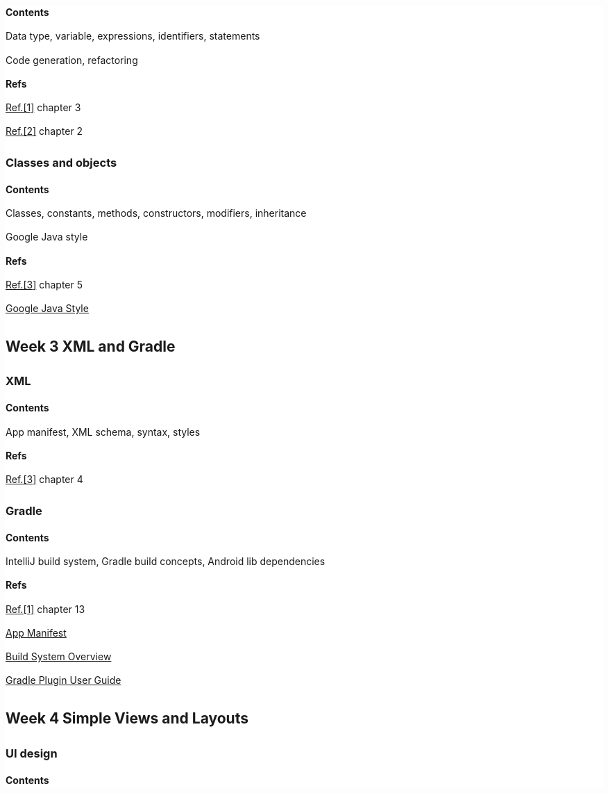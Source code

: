 **Contents**

Data type, variable, expressions, identifiers, statements

Code generation, refactoring

**Refs**

[Ref.[1]](#ref1) chapter 3

[Ref.[2]](#ref2) chapter 2

### Classes and objects

**Contents**

Classes, constants, methods, constructors, modifiers, inheritance

Google Java style

**Refs**

[Ref.[3]](#ref3) chapter 5

[Google Java Style](https://google-styleguide.googlecode.com/svn/trunk/javaguide.html)

## Week 3 XML and Gradle

### XML

**Contents**

App manifest, XML schema, syntax, styles

**Refs**

[Ref.[3]](#ref3) chapter 4

### Gradle

**Contents**

IntelliJ build system, Gradle build concepts, Android lib dependencies

**Refs**

[Ref.[1]](#ref1) chapter 13

[App Manifest](http://developer.android.com/guide/topics/manifest/manifest-intro.html)

[Build System Overview](https://developer.android.com/sdk/installing/studio-build.html)

[Gradle Plugin User Guide](http://tools.android.com/tech-docs/new-build-system/user-guide)

## Week 4 Simple Views and Layouts

### UI design

**Contents**
